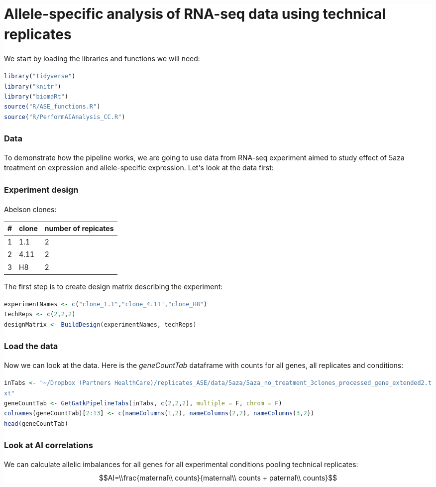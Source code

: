 Allele-specific analysis of RNA-seq data using technical replicates
================

We start by loading the libraries and functions we will need:

```r
library("tidyverse")
library("knitr")
library("biomaRt")
source("R/ASE_functions.R")
source("R/PerformAIAnalysis_CC.R")
```

### Data

To demonstrate how the pipeline works, we are going to use data from RNA-seq experiment aimed to study effect of 5aza treatment on expression and allele-specific expression. Let's look at the data first:

### Experiment design

Abelson clones:

| #       | clone                         | number of repicates |
|---------|-------------------------------|---------------------|
| 1       | 1.1                           | 2                   |
| 2       | 4.11                          | 2                   |
| 3       | H8                            | 2                   |

The first step is to create design matrix describing the experiment:

``` r
experimentNames <- c("clone_1.1","clone_4.11","clone_H8")
techReps <- c(2,2,2)
designMatrix <- BuildDesign(experimentNames, techReps)
```

### Load the data

Now we can look at the data. Here is the *geneCountTab* dataframe with counts for all genes, all replicates and conditions:

``` r
inTabs <- "~/Dropbox (Partners HealthCare)/replicates_ASE/data/5aza/5aza_no_treatment_3clones_processed_gene_extended2.txt"
geneCountTab <- GetGatkPipelineTabs(inTabs, c(2,2,2), multiple = F, chrom = F)
colnames(geneCountTab)[2:13] <- c(nameColumns(1,2), nameColumns(2,2), nameColumns(3,2))
head(geneCountTab)
```


### Look at AI correlations

We can calculate allelic imbalances for all genes for all experimental conditions pooling technical replicates:
$$AI=\\frac{maternal\\ counts}{maternal\\ counts + paternal\\ counts}$$
